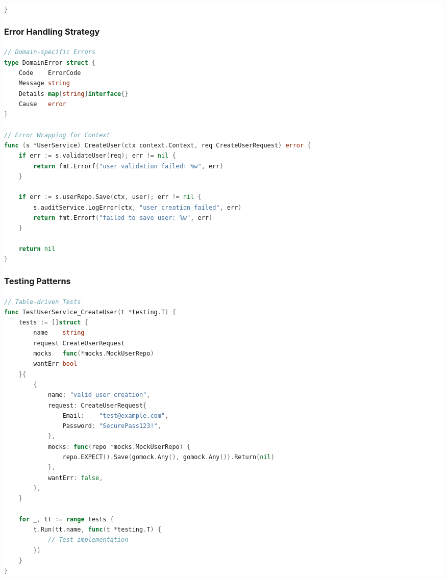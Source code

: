 ```go
}
```

### **Error Handling Strategy**
```go
// Domain-specific Errors
type DomainError struct {
    Code    ErrorCode
    Message string
    Details map[string]interface{}
    Cause   error
}

// Error Wrapping for Context
func (s *UserService) CreateUser(ctx context.Context, req CreateUserRequest) error {
    if err := s.validateUser(req); err != nil {
        return fmt.Errorf("user validation failed: %w", err)
    }
    
    if err := s.userRepo.Save(ctx, user); err != nil {
        s.auditService.LogError(ctx, "user_creation_failed", err)
        return fmt.Errorf("failed to save user: %w", err)
    }
    
    return nil
}
```

### **Testing Patterns**
```go
// Table-driven Tests
func TestUserService_CreateUser(t *testing.T) {
    tests := []struct {
        name    string
        request CreateUserRequest
        mocks   func(*mocks.MockUserRepo)
        wantErr bool
    }{
        {
            name: "valid user creation",
            request: CreateUserRequest{
                Email:    "test@example.com",
                Password: "SecurePass123!",
            },
            mocks: func(repo *mocks.MockUserRepo) {
                repo.EXPECT().Save(gomock.Any(), gomock.Any()).Return(nil)
            },
            wantErr: false,
        },
    }
    
    for _, tt := range tests {
        t.Run(tt.name, func(t *testing.T) {
            // Test implementation
        })
    }
}
```
